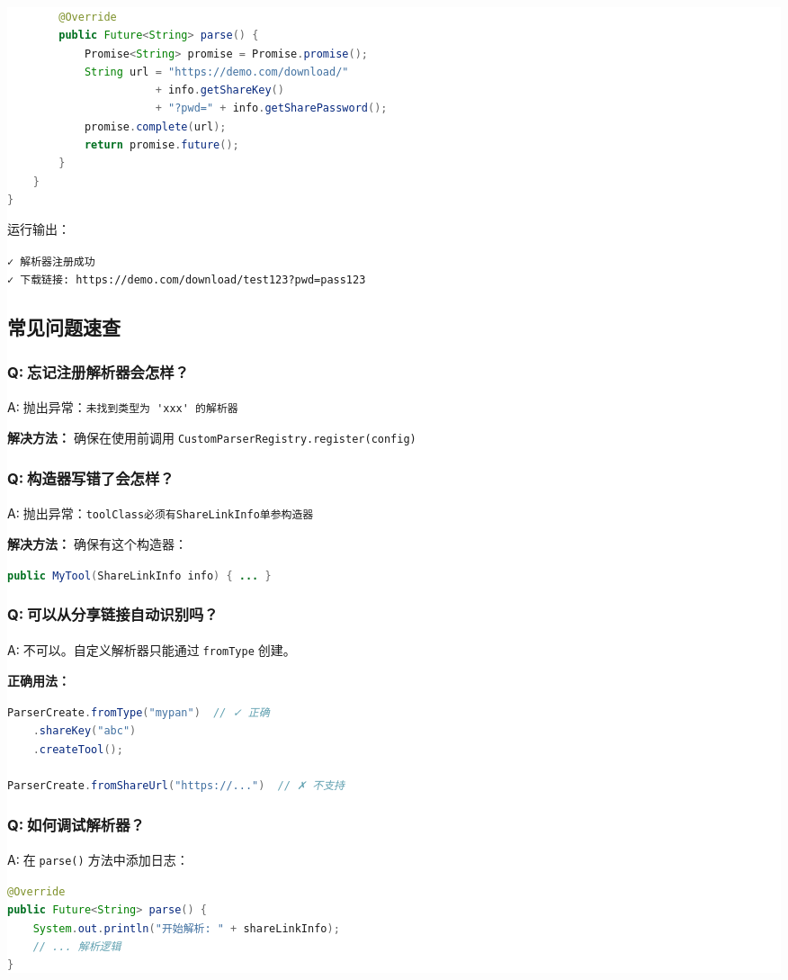 ```java
        @Override
        public Future<String> parse() {
            Promise<String> promise = Promise.promise();
            String url = "https://demo.com/download/" 
                       + info.getShareKey() 
                       + "?pwd=" + info.getSharePassword();
            promise.complete(url);
            return promise.future();
        }
    }
}
```

运行输出：
```
✓ 解析器注册成功
✓ 下载链接: https://demo.com/download/test123?pwd=pass123
```

## 常见问题速查

### Q: 忘记注册解析器会怎样？
A: 抛出异常：`未找到类型为 'xxx' 的解析器`

**解决方法：** 确保在使用前调用 `CustomParserRegistry.register(config)`

### Q: 构造器写错了会怎样？
A: 抛出异常：`toolClass必须有ShareLinkInfo单参构造器`

**解决方法：** 确保有这个构造器：
```java
public MyTool(ShareLinkInfo info) { ... }
```

### Q: 可以从分享链接自动识别吗？
A: 不可以。自定义解析器只能通过 `fromType` 创建。

**正确用法：**
```java
ParserCreate.fromType("mypan")  // ✓ 正确
    .shareKey("abc")
    .createTool();

ParserCreate.fromShareUrl("https://...")  // ✗ 不支持
```

### Q: 如何调试解析器？
A: 在 `parse()` 方法中添加日志：

```java
@Override
public Future<String> parse() {
    System.out.println("开始解析: " + shareLinkInfo);
    // ... 解析逻辑
}
```
